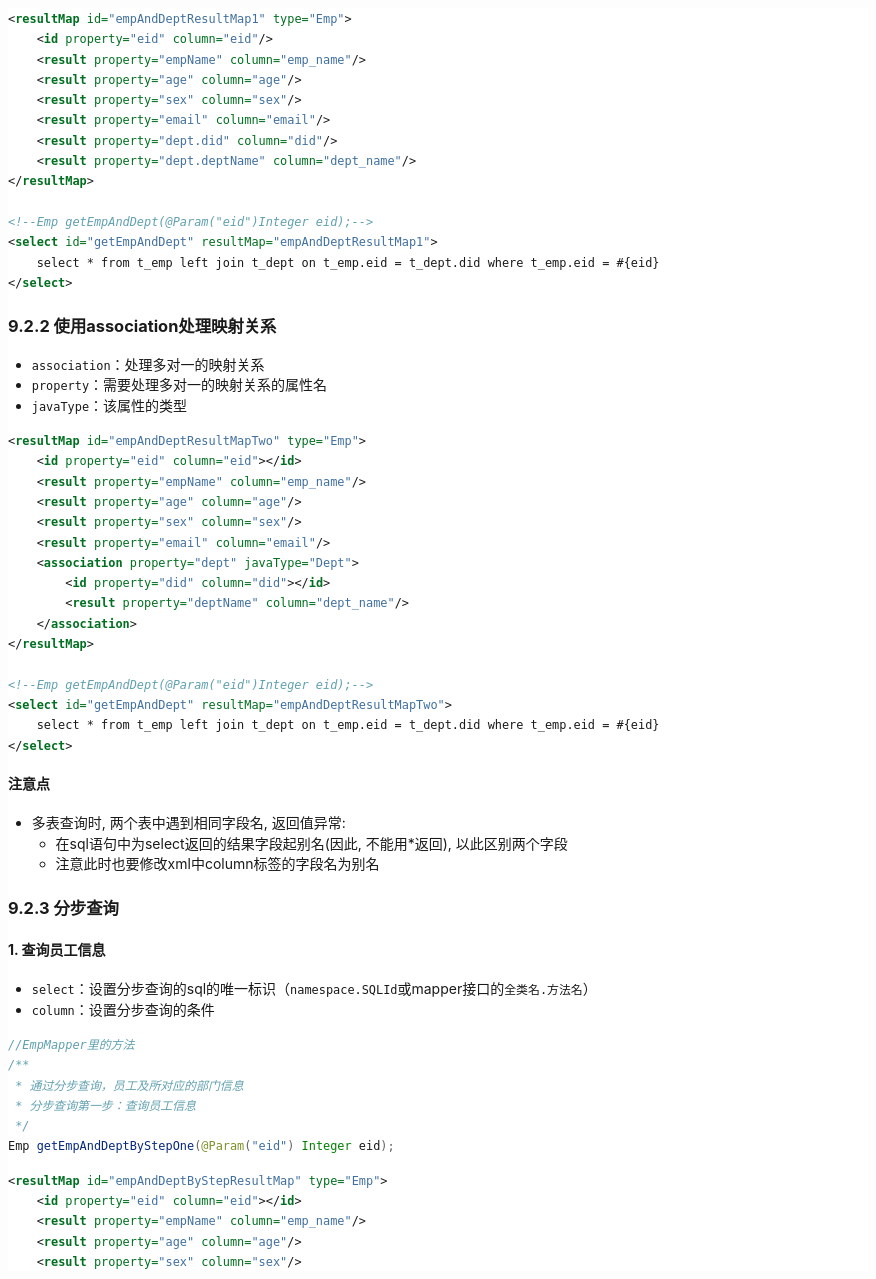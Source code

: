 ```xml
<resultMap id="empAndDeptResultMap1" type="Emp">
	<id property="eid" column="eid"/>
	<result property="empName" column="emp_name"/>
	<result property="age" column="age"/>
	<result property="sex" column="sex"/>
	<result property="email" column="email"/>
	<result property="dept.did" column="did"/>
	<result property="dept.deptName" column="dept_name"/>
</resultMap>

<!--Emp getEmpAndDept(@Param("eid")Integer eid);-->
<select id="getEmpAndDept" resultMap="empAndDeptResultMap1">
	select * from t_emp left join t_dept on t_emp.eid = t_dept.did where t_emp.eid = #{eid}
</select>
```
### 9.2.2 使用association处理映射关系

- `association`：处理多对一的映射关系
- `property`：需要处理多对一的映射关系的属性名
- `javaType`：该属性的类型
```xml
<resultMap id="empAndDeptResultMapTwo" type="Emp">
	<id property="eid" column="eid"></id>
	<result property="empName" column="emp_name"/>
	<result property="age" column="age"/>
	<result property="sex" column="sex"/>
	<result property="email" column="email"/>
	<association property="dept" javaType="Dept">
		<id property="did" column="did"></id>
		<result property="deptName" column="dept_name"/>
	</association>
</resultMap>

<!--Emp getEmpAndDept(@Param("eid")Integer eid);-->
<select id="getEmpAndDept" resultMap="empAndDeptResultMapTwo">
	select * from t_emp left join t_dept on t_emp.eid = t_dept.did where t_emp.eid = #{eid}
</select>
```
#### 注意点

* 多表查询时, 两个表中遇到相同字段名, 返回值异常:
  * 在sql语句中为select返回的结果字段起别名(因此, 不能用*返回), 以此区别两个字段
  * 注意此时也要修改xml中column标签的字段名为别名

### 9.2.3 分步查询

#### 1. 查询员工信息

- `select`：设置分步查询的sql的唯一标识（`namespace.SQLId`或mapper接口的`全类名.方法名`）
- `column`：设置分步查询的条件
```java
//EmpMapper里的方法
/**
 * 通过分步查询，员工及所对应的部门信息
 * 分步查询第一步：查询员工信息
 */
Emp getEmpAndDeptByStepOne(@Param("eid") Integer eid);
```
```xml
<resultMap id="empAndDeptByStepResultMap" type="Emp">
	<id property="eid" column="eid"></id>
	<result property="empName" column="emp_name"/>
	<result property="age" column="age"/>
	<result property="sex" column="sex"/>
```